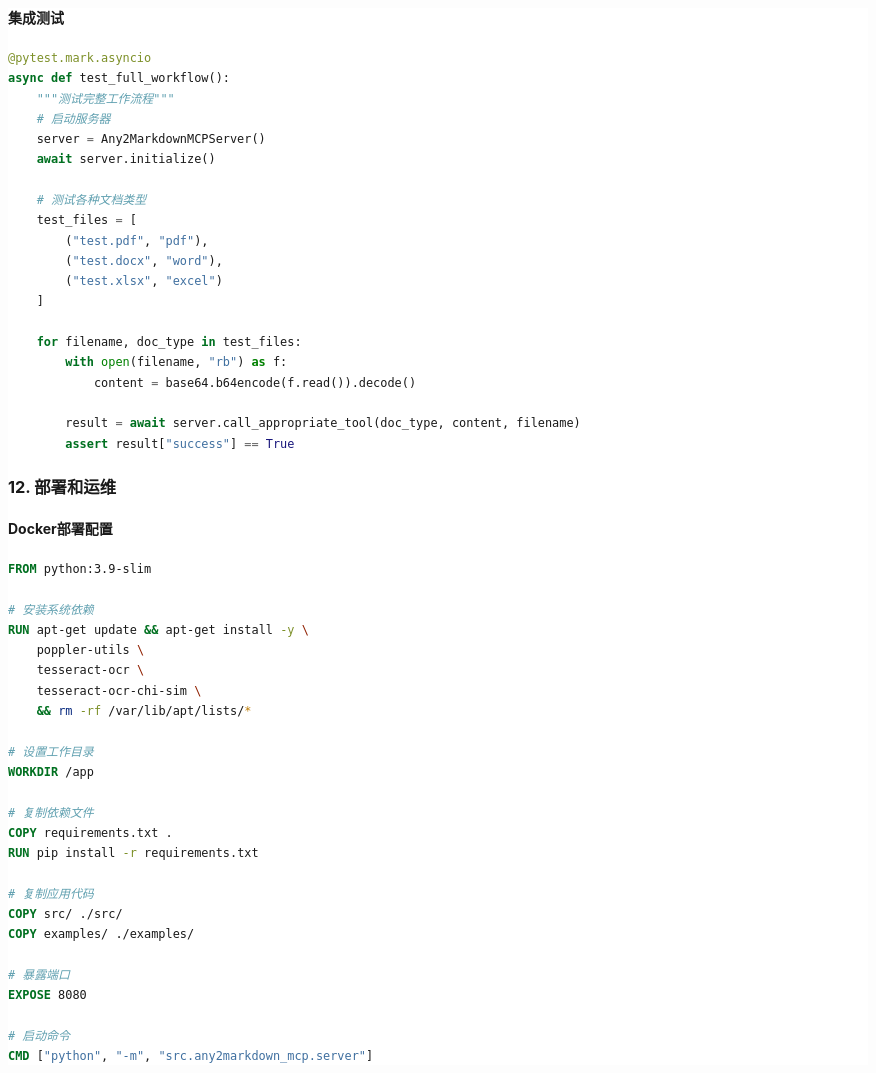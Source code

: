 #### 集成测试
```python
@pytest.mark.asyncio 
async def test_full_workflow():
    """测试完整工作流程"""
    # 启动服务器
    server = Any2MarkdownMCPServer()
    await server.initialize()
    
    # 测试各种文档类型
    test_files = [
        ("test.pdf", "pdf"),
        ("test.docx", "word"), 
        ("test.xlsx", "excel")
    ]
    
    for filename, doc_type in test_files:
        with open(filename, "rb") as f:
            content = base64.b64encode(f.read()).decode()
            
        result = await server.call_appropriate_tool(doc_type, content, filename)
        assert result["success"] == True
```

### 12. 部署和运维

#### Docker部署配置
```dockerfile
FROM python:3.9-slim

# 安装系统依赖
RUN apt-get update && apt-get install -y \
    poppler-utils \
    tesseract-ocr \
    tesseract-ocr-chi-sim \
    && rm -rf /var/lib/apt/lists/*

# 设置工作目录
WORKDIR /app

# 复制依赖文件
COPY requirements.txt .
RUN pip install -r requirements.txt

# 复制应用代码
COPY src/ ./src/
COPY examples/ ./examples/

# 暴露端口
EXPOSE 8080

# 启动命令
CMD ["python", "-m", "src.any2markdown_mcp.server"]
```
